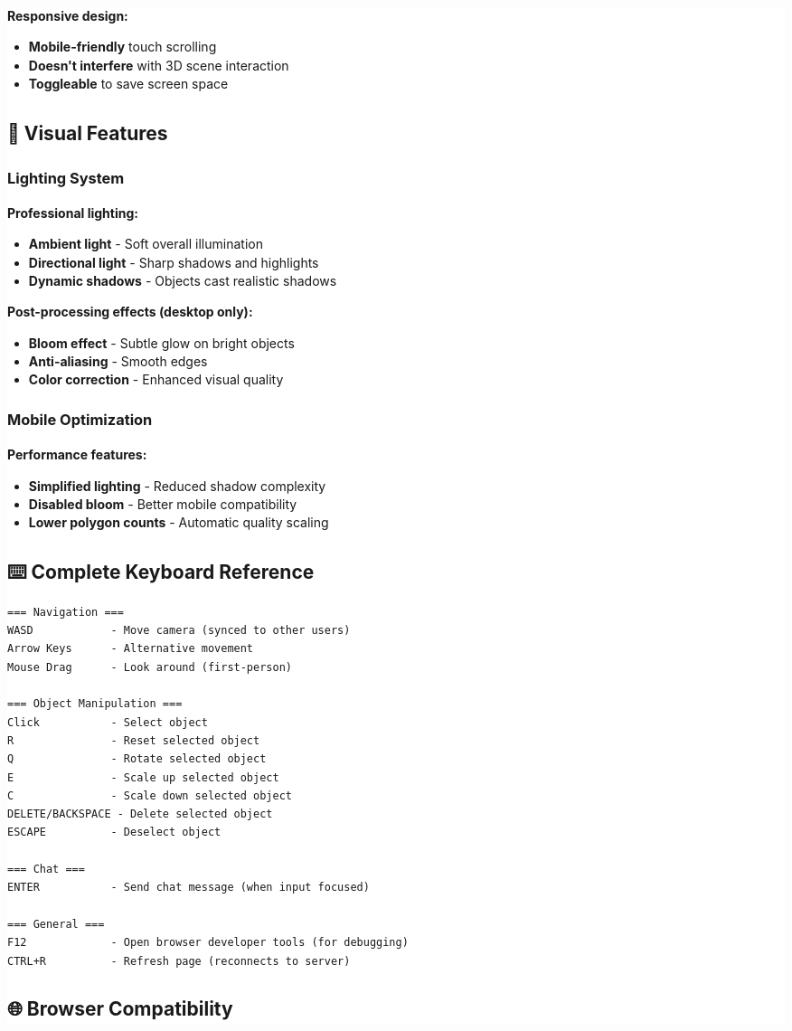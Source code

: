 **Responsive design:**
- **Mobile-friendly** touch scrolling
- **Doesn't interfere** with 3D scene interaction
- **Toggleable** to save screen space

## 🎨 Visual Features

### Lighting System

**Professional lighting:**
- **Ambient light** - Soft overall illumination
- **Directional light** - Sharp shadows and highlights
- **Dynamic shadows** - Objects cast realistic shadows

**Post-processing effects (desktop only):**
- **Bloom effect** - Subtle glow on bright objects
- **Anti-aliasing** - Smooth edges
- **Color correction** - Enhanced visual quality

### Mobile Optimization

**Performance features:**
- **Simplified lighting** - Reduced shadow complexity
- **Disabled bloom** - Better mobile compatibility
- **Lower polygon counts** - Automatic quality scaling

## ⌨️ Complete Keyboard Reference

```
=== Navigation ===
WASD            - Move camera (synced to other users)
Arrow Keys      - Alternative movement
Mouse Drag      - Look around (first-person)

=== Object Manipulation ===
Click           - Select object
R               - Reset selected object
Q               - Rotate selected object  
E               - Scale up selected object
C               - Scale down selected object
DELETE/BACKSPACE - Delete selected object
ESCAPE          - Deselect object

=== Chat ===
ENTER           - Send chat message (when input focused)

=== General ===
F12             - Open browser developer tools (for debugging)
CTRL+R          - Refresh page (reconnects to server)
```

## 🌐 Browser Compatibility
